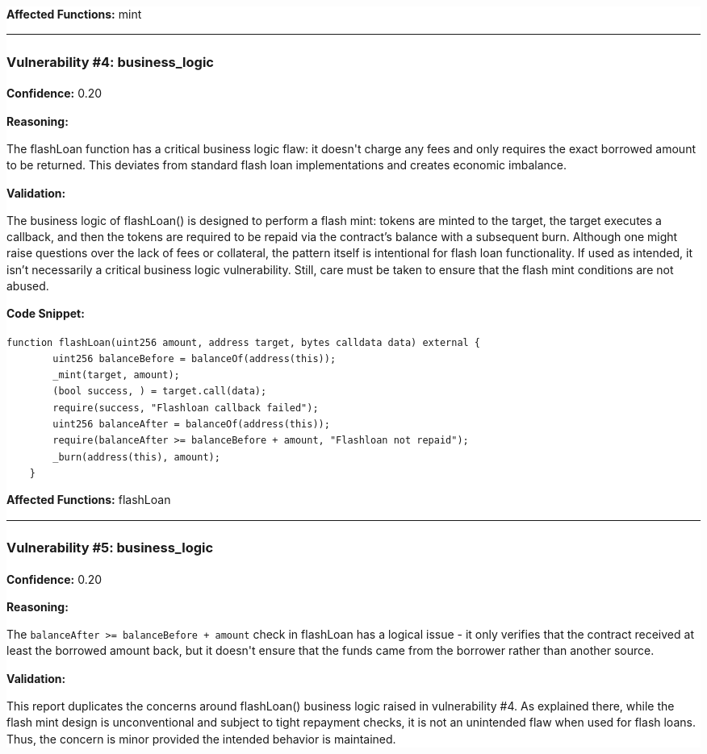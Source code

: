 **Affected Functions:** mint

---

### Vulnerability #4: business_logic

**Confidence:** 0.20

**Reasoning:**

The flashLoan function has a critical business logic flaw: it doesn't charge any fees and only requires the exact borrowed amount to be returned. This deviates from standard flash loan implementations and creates economic imbalance.

**Validation:**

The business logic of flashLoan() is designed to perform a flash mint: tokens are minted to the target, the target executes a callback, and then the tokens are required to be repaid via the contract’s balance with a subsequent burn. Although one might raise questions over the lack of fees or collateral, the pattern itself is intentional for flash loan functionality. If used as intended, it isn’t necessarily a critical business logic vulnerability. Still, care must be taken to ensure that the flash mint conditions are not abused.

**Code Snippet:**

```solidity
function flashLoan(uint256 amount, address target, bytes calldata data) external {
        uint256 balanceBefore = balanceOf(address(this));
        _mint(target, amount);
        (bool success, ) = target.call(data);
        require(success, "Flashloan callback failed");
        uint256 balanceAfter = balanceOf(address(this));
        require(balanceAfter >= balanceBefore + amount, "Flashloan not repaid");
        _burn(address(this), amount);
    }
```

**Affected Functions:** flashLoan

---

### Vulnerability #5: business_logic

**Confidence:** 0.20

**Reasoning:**

The `balanceAfter >= balanceBefore + amount` check in flashLoan has a logical issue - it only verifies that the contract received at least the borrowed amount back, but it doesn't ensure that the funds came from the borrower rather than another source.

**Validation:**

This report duplicates the concerns around flashLoan() business logic raised in vulnerability #4. As explained there, while the flash mint design is unconventional and subject to tight repayment checks, it is not an unintended flaw when used for flash loans. Thus, the concern is minor provided the intended behavior is maintained.
